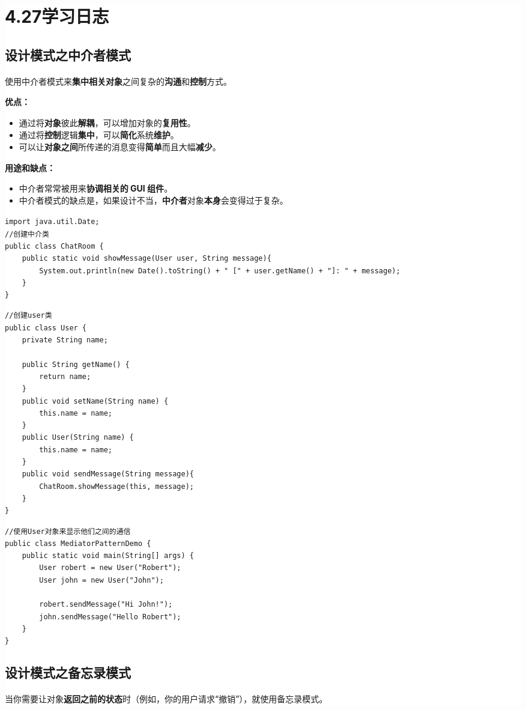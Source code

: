# 4.27学习日志
## 设计模式之中介者模式
使用中介者模式来**集中相关对象**之间复杂的**沟通**和**控制**方式。

**优点：**

- 通过将**对象**彼此**解耦**，可以增加对象的**复用性**。
- 通过将**控制**逻辑**集中**，可以**简化**系统**维护**。
- 可以让**对象之间**所传递的消息变得**简单**而且大幅**减少**。

**用途和缺点：**

- 中介者常常被用来**协调相关的 GUI 组件**。
- 中介者模式的缺点是，如果设计不当，**中介者**对象**本身**会变得过于复杂。

```
import java.util.Date;
//创建中介类
public class ChatRoom {
    public static void showMessage(User user, String message){
        System.out.println(new Date().toString() + " [" + user.getName() + "]: " + message);
    }
}
```
```
//创建user类
public class User {
    private String name;

    public String getName() {
        return name;
    }
    public void setName(String name) {
        this.name = name;
    }
    public User(String name) {
        this.name = name;
    }
    public void sendMessage(String message){
        ChatRoom.showMessage(this, message);
    }
}
```
```
//使用User对象来显示他们之间的通信
public class MediatorPatternDemo {
    public static void main(String[] args) {
        User robert = new User("Robert");
        User john = new User("John");

        robert.sendMessage("Hi John!");
        john.sendMessage("Hello Robert");
    }
}
```
## 设计模式之备忘录模式
当你需要让对象**返回之前的状态**时（例如，你的用户请求“撤销”），就使用备忘录模式。
